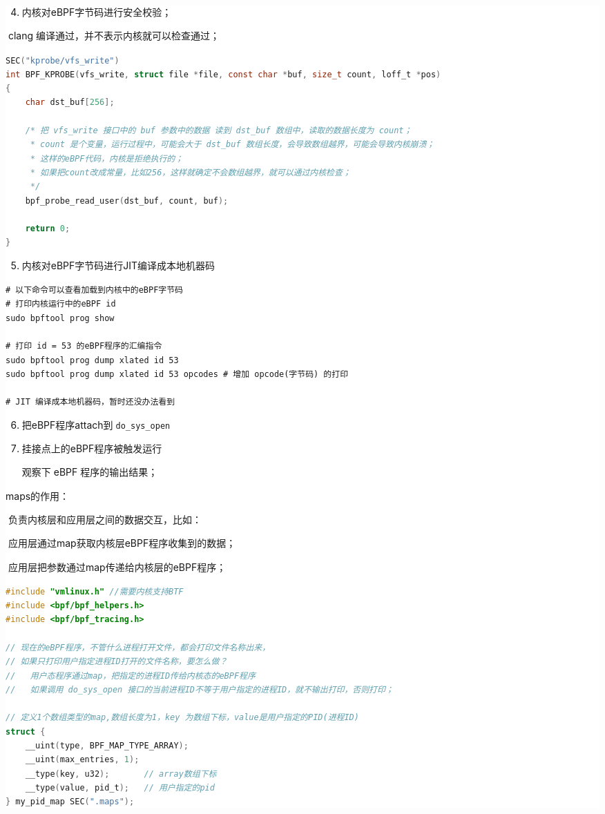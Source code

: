 

4. 内核对eBPF字节码进行安全校验；

​	clang 编译通过，并不表示内核就可以检查通过；

```c
SEC("kprobe/vfs_write")
int BPF_KPROBE(vfs_write, struct file *file, const char *buf, size_t count, loff_t *pos)
{
	char dst_buf[256];
    
    /* 把 vfs_write 接口中的 buf 参数中的数据 读到 dst_buf 数组中，读取的数据长度为 count；
     * count 是个变量，运行过程中，可能会大于 dst_buf 数组长度，会导致数组越界，可能会导致内核崩溃；
     * 这样的eBPF代码，内核是拒绝执行的；
     * 如果把count改成常量，比如256，这样就确定不会数组越界，就可以通过内核检查；
     */
	bpf_probe_read_user(dst_buf, count, buf);

	return 0;
}
```



5. 内核对eBPF字节码进行JIT编译成本地机器码

```shell
# 以下命令可以查看加载到内核中的eBPF字节码
# 打印内核运行中的eBPF id
sudo bpftool prog show

# 打印 id = 53 的eBPF程序的汇编指令
sudo bpftool prog dump xlated id 53
sudo bpftool prog dump xlated id 53 opcodes # 增加 opcode(字节码) 的打印

# JIT 编译成本地机器码，暂时还没办法看到
```



6. 把eBPF程序attach到 `do_sys_open`

7. 挂接点上的eBPF程序被触发运行

   观察下 eBPF 程序的输出结果；

   

maps的作用：

​	负责内核层和应用层之间的数据交互，比如：

​		应用层通过map获取内核层eBPF程序收集到的数据；

​		应用层把参数通过map传递给内核层的eBPF程序；

```c
#include "vmlinux.h" //需要内核支持BTF
#include <bpf/bpf_helpers.h>
#include <bpf/bpf_tracing.h>

// 现在的eBPF程序，不管什么进程打开文件，都会打印文件名称出来，
// 如果只打印用户指定进程ID打开的文件名称，要怎么做？
//   用户态程序通过map，把指定的进程ID传给内核态的eBPF程序
//   如果调用 do_sys_open 接口的当前进程ID不等于用户指定的进程ID，就不输出打印，否则打印；

// 定义1个数组类型的map,数组长度为1，key 为数组下标，value是用户指定的PID(进程ID)
struct {
	__uint(type, BPF_MAP_TYPE_ARRAY);
	__uint(max_entries, 1);
	__type(key, u32);       // array数组下标
	__type(value, pid_t);   // 用户指定的pid
} my_pid_map SEC(".maps");
```